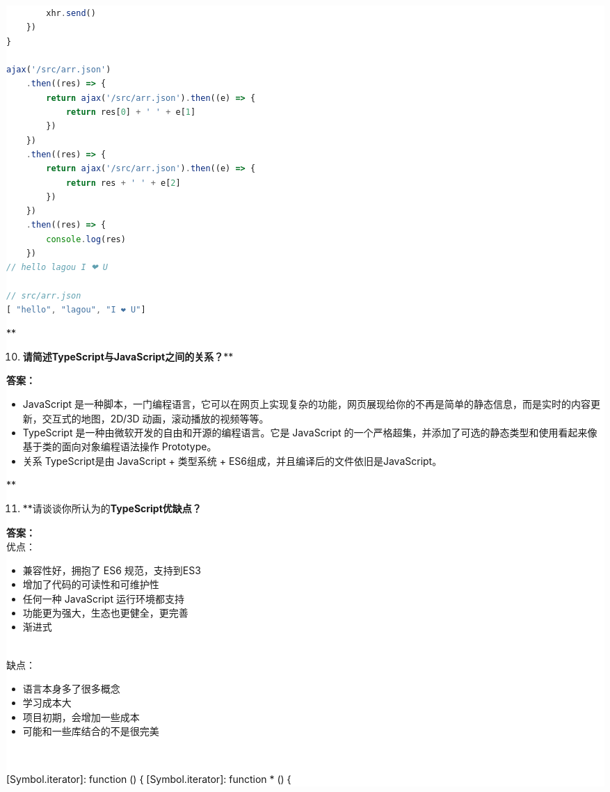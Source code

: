 ```javascript
		xhr.send()
	})
}

ajax('/src/arr.json')
	.then((res) => {
		return ajax('/src/arr.json').then((e) => {
			return res[0] + ' ' + e[1]
		})
	})
	.then((res) => {
		return ajax('/src/arr.json').then((e) => {
			return res + ' ' + e[2]
		})
	})
	.then((res) => {
		console.log(res)
	})
// hello lagou I ❤ U

// src/arr.json
[ "hello", "lagou", "I ❤ U"]
```
**

10. **请简述TypeScript与JavaScript之间的关系？****

**答案：**

  - JavaScript 是一种脚本，一门编程语言，它可以在网页上实现复杂的功能，网页展现给你的不再是简单的静态信息，而是实时的内容更新，交互式的地图，2D/3D 动画，滚动播放的视频等等。
  - TypeScript 是一种由微软开发的自由和开源的编程语言。它是 JavaScript 的一个严格超集，并添加了可选的静态类型和使用看起来像基于类的面向对象编程语法操作 Prototype。
  - 关系 TypeScript是由 JavaScript + 类型系统 + ES6组成，并且编译后的文件依旧是JavaScript。

**

11. **请谈谈你所认为的****TypeScript优缺点？****

**答案：**<br />优点：

  - 兼容性好，拥抱了 ES6 规范，支持到ES3
  - 增加了代码的可读性和可维护性
  - 任何一种 JavaScript 运行环境都支持
  - 功能更为强大，生态也更健全，更完善
  - 渐进式


<br />缺点：

  - 语言本身多了很多概念
  - 学习成本大
  - 项目初期，会增加一些成本
  - 可能和一些库结合的不是很完美

<br />


  [Symbol.iterator]: function () {
  [Symbol.iterator]: function * () {